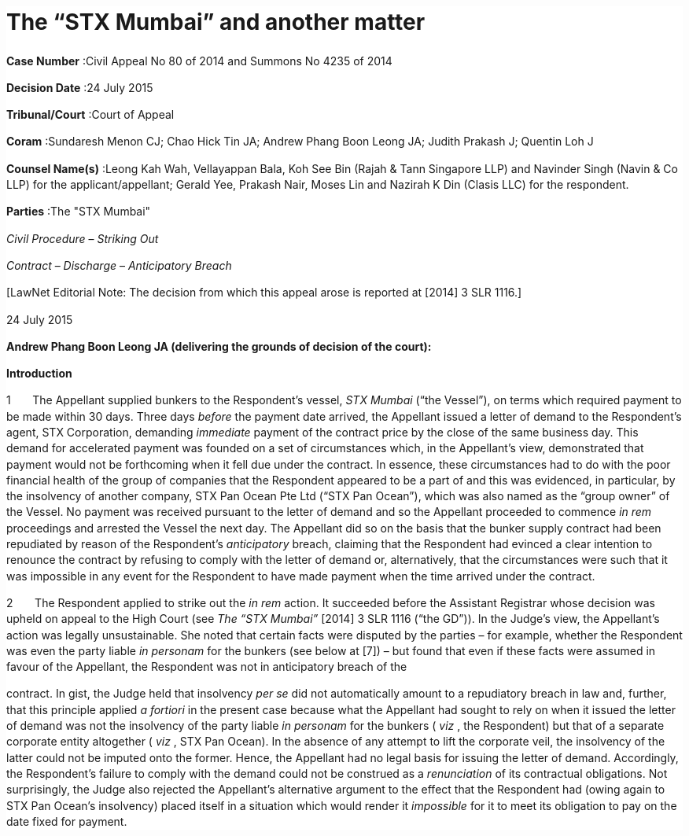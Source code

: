 # The “STX Mumbai” and another matter 



**Case Number** :Civil Appeal No 80 of 2014 and Summons No 4235 of 2014 

**Decision Date** :24 July 2015 

**Tribunal/Court** :Court of Appeal 

**Coram** :Sundaresh Menon CJ; Chao Hick Tin JA; Andrew Phang Boon Leong JA; Judith Prakash J; Quentin Loh J 

**Counsel Name(s)** :Leong Kah Wah, Vellayappan Bala, Koh See Bin (Rajah & Tann Singapore LLP) and Navinder Singh (Navin & Co LLP) for the applicant/appellant; Gerald Yee, Prakash Nair, Moses Lin and Nazirah K Din (Clasis LLC) for the respondent. 

**Parties** :The "STX Mumbai" 

_Civil Procedure_ – _Striking Out_ 

_Contract_ – _Discharge_ – _Anticipatory Breach_ 

[LawNet Editorial Note: The decision from which this appeal arose is reported at [2014] 3 SLR 1116.] 

24 July 2015 

**Andrew Phang Boon Leong JA (delivering the grounds of decision of the court):** 

**Introduction** 

1       The Appellant supplied bunkers to the Respondent’s vessel, _STX Mumbai_ (“the Vessel”), on terms which required payment to be made within 30 days. Three days _before_ the payment date arrived, the Appellant issued a letter of demand to the Respondent’s agent, STX Corporation, demanding _immediate_ payment of the contract price by the close of the same business day. This demand for accelerated payment was founded on a set of circumstances which, in the Appellant’s view, demonstrated that payment would not be forthcoming when it fell due under the contract. In essence, these circumstances had to do with the poor financial health of the group of companies that the Respondent appeared to be a part of and this was evidenced, in particular, by the insolvency of another company, STX Pan Ocean Pte Ltd (“STX Pan Ocean”), which was also named as the “group owner” of the Vessel. No payment was received pursuant to the letter of demand and so the Appellant proceeded to commence _in rem_ proceedings and arrested the Vessel the next day. The Appellant did so on the basis that the bunker supply contract had been repudiated by reason of the Respondent’s _anticipatory_ breach, claiming that the Respondent had evinced a clear intention to renounce the contract by refusing to comply with the letter of demand or, alternatively, that the circumstances were such that it was impossible in any event for the Respondent to have made payment when the time arrived under the contract. 

2       The Respondent applied to strike out the _in rem_ action. It succeeded before the Assistant Registrar whose decision was upheld on appeal to the High Court (see _The “STX Mumbai”_ [2014] 3 SLR 1116 (“the GD”)). In the Judge’s view, the Appellant’s action was legally unsustainable. She noted that certain facts were disputed by the parties – for example, whether the Respondent was even the party liable _in personam_ for the bunkers (see below at [7]) – but found that even if these facts were assumed in favour of the Appellant, the Respondent was not in anticipatory breach of the 


contract. In gist, the Judge held that insolvency _per se_ did not automatically amount to a repudiatory breach in law and, further, that this principle applied _a fortiori_ in the present case because what the Appellant had sought to rely on when it issued the letter of demand was not the insolvency of the party liable _in personam_ for the bunkers ( _viz_ , the Respondent) but that of a separate corporate entity altogether ( _viz_ , STX Pan Ocean). In the absence of any attempt to lift the corporate veil, the insolvency of the latter could not be imputed onto the former. Hence, the Appellant had no legal basis for issuing the letter of demand. Accordingly, the Respondent’s failure to comply with the demand could not be construed as a _renunciation_ of its contractual obligations. Not surprisingly, the Judge also rejected the Appellant’s alternative argument to the effect that the Respondent had (owing again to STX Pan Ocean’s insolvency) placed itself in a situation which would render it _impossible_ for it to meet its obligation to pay on the date fixed for payment. 
